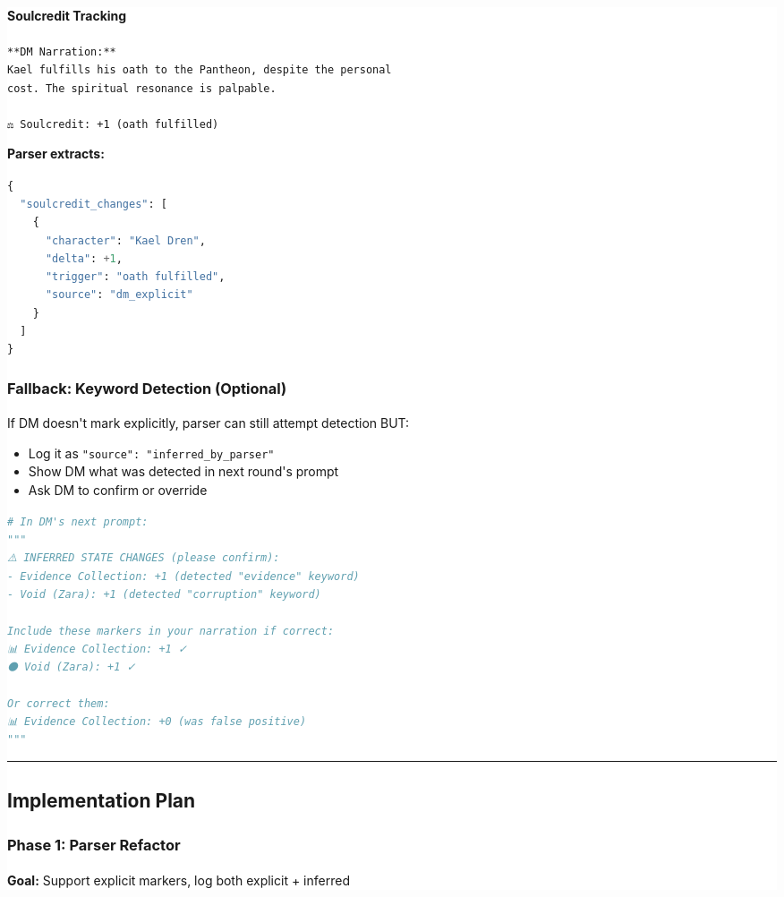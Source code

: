 #### Soulcredit Tracking
```markdown
**DM Narration:**
Kael fulfills his oath to the Pantheon, despite the personal
cost. The spiritual resonance is palpable.

⚖️ Soulcredit: +1 (oath fulfilled)
```

**Parser extracts:**
```python
{
  "soulcredit_changes": [
    {
      "character": "Kael Dren",
      "delta": +1,
      "trigger": "oath fulfilled",
      "source": "dm_explicit"
    }
  ]
}
```

### Fallback: Keyword Detection (Optional)

If DM doesn't mark explicitly, parser can still attempt detection BUT:
- Log it as `"source": "inferred_by_parser"`
- Show DM what was detected in next round's prompt
- Ask DM to confirm or override

```python
# In DM's next prompt:
"""
⚠️ INFERRED STATE CHANGES (please confirm):
- Evidence Collection: +1 (detected "evidence" keyword)
- Void (Zara): +1 (detected "corruption" keyword)

Include these markers in your narration if correct:
📊 Evidence Collection: +1 ✓
⚫ Void (Zara): +1 ✓

Or correct them:
📊 Evidence Collection: +0 (was false positive)
"""
```

---

## Implementation Plan

### Phase 1: Parser Refactor
**Goal:** Support explicit markers, log both explicit + inferred
